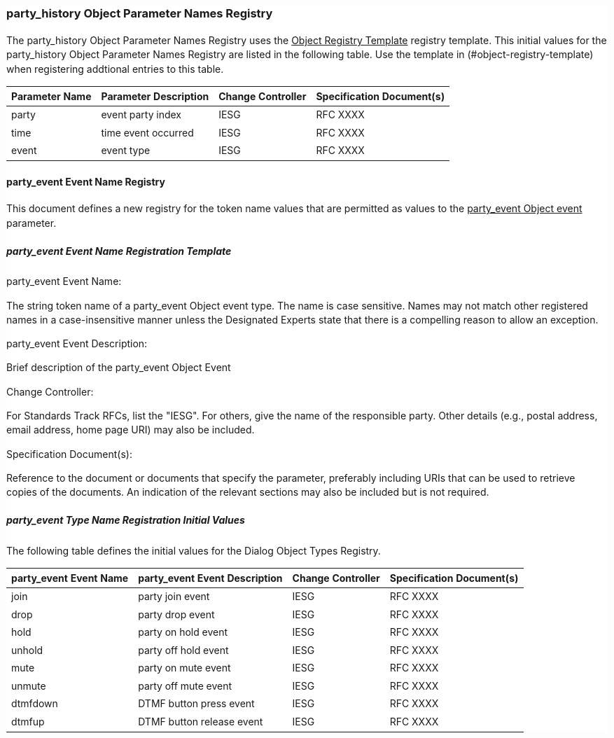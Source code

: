 
### party_history Object Parameter Names Registry

The party_history Object Parameter Names Registry uses the [Object Registry Template](#object-registry-template) registry template.
This initial values for the party_history Object Parameter Names Registry are listed in the following table.
Use the template in (#object-registry-template) when registering addtional entries to this table.

| Parameter Name | Parameter Description | Change Controller | Specification Document(s) |
| --- | --- | --- | --- |
| party | event party index | IESG | [](#party_history-object) RFC XXXX |
| time | time event occurred | IESG | [](#party_history-object) RFC XXXX |
| event | event type | IESG | [](#party_history-object) RFC XXXX |

#### party_event Event Name Registry

This document defines a new registry for the token name values that are permitted as values to the [party_event Object event](#party_history-object) parameter.

##### party_event Event Name Registration Template

party_event Event Name:

  The string token name of a party_event Object event type.
  The name is case sensitive.
  Names may not match other registered names in a case-insensitive manner unless the Designated Experts state that there is a compelling reason to allow an exception.

party_event Event Description:

  Brief description of the party_event Object Event

Change Controller:

   For Standards Track RFCs, list the "IESG".  For others, give the
   name of the responsible party.  Other details (e.g., postal
   address, email address, home page URI) may also be included.

Specification Document(s):

   Reference to the document or documents that specify the parameter,
   preferably including URIs that can be used to retrieve copies of
   the documents.  An indication of the relevant sections may also be
   included but is not required.

##### party_event Type Name Registration Initial Values

The following table defines the initial values for the Dialog Object Types Registry.

| party_event Event Name | party_event Event Description | Change Controller | Specification Document(s) |
| --- | --- | --- | --- |
| join | party join event | IESG | [](#party_history-object) RFC XXXX |
| drop | party drop event | IESG | [](#party_history-object) RFC XXXX |
| hold | party on hold event | IESG | [](#party_history-object) RFC XXXX |
| unhold | party off hold event | IESG | [](#party_history-object) RFC XXXX |
| mute | party on mute event | IESG | [](#party_history-object) RFC XXXX |
| unmute | party off mute event | IESG | [](#party_history-object) RFC XXXX |
| dtmfdown | DTMF button press event | IESG | [](#party_history-object) RFC XXXX |
| dtmfup | DTMF button release event | IESG | [](#party_history-object) RFC XXXX |

